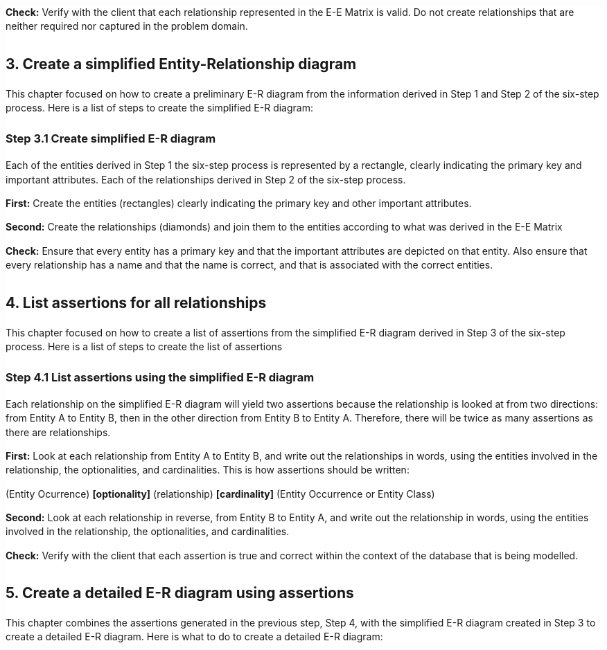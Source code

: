 **Check:** Verify with the client that each relationship represented in the E-E Matrix is valid. Do not create relationships that are neither required nor captured in the problem domain.

## 3. Create a simplified Entity-Relationship diagram

This chapter focused on how to create a preliminary E-R diagram from the information derived in Step 1 and Step 2 of the six-step process. Here is a list of steps to create the simplified E-R diagram:

### Step 3.1 Create simplified E-R diagram

Each of the entities derived in Step 1 the six-step process is represented by a rectangle, clearly indicating the primary key and important attributes. Each of the relationships derived in Step 2 of the six-step process.

**First:** Create the entities (rectangles) clearly indicating the primary key and other important attributes.

**Second:** Create the relationships (diamonds) and join them to the entities according to what was derived in the E-E Matrix

**Check:** Ensure that every entity has a primary key and that the important attributes are depicted on that entity. Also ensure that every relationship has a name and that the name is correct, and that is associated with the correct entities.

## 4. List assertions for all relationships

This chapter focused on how to create a list of assertions from the simplified E-R diagram derived in Step 3 of the six-step process. Here is a list of steps to create the list of assertions

### Step 4.1 List assertions using the simplified E-R diagram

Each relationship on the simplified E-R diagram will yield two assertions because the relationship is looked at from two directions: from Entity A to Entity B, then in the other direction from Entity B to Entity A. Therefore, there will be twice as many assertions as there are relationships.

**First:** Look at each relationship from Entity A to Entity B, and write out the relationships in words, using the entities involved in the relationship, the optionalities, and cardinalities. This is how assertions should be written:

(Entity Ocurrence) **[optionality]** (relationship) **[cardinality]** (Entity Occurrence or Entity Class)

**Second:** Look at each relationship in reverse, from Entity B to Entity A, and write out the relationship in words, using the entities involved in the relationship, the optionalities, and cardinalities.

**Check:** Verify with the client that each assertion is true and correct within the context of the database that is being modelled.

## 5. Create a detailed E-R diagram using assertions

This chapter combines the assertions generated in the previous step, Step 4, with the simplified E-R diagram created in Step 3 to create a detailed E-R diagram. Here is what to do to create a detailed E-R diagram:

